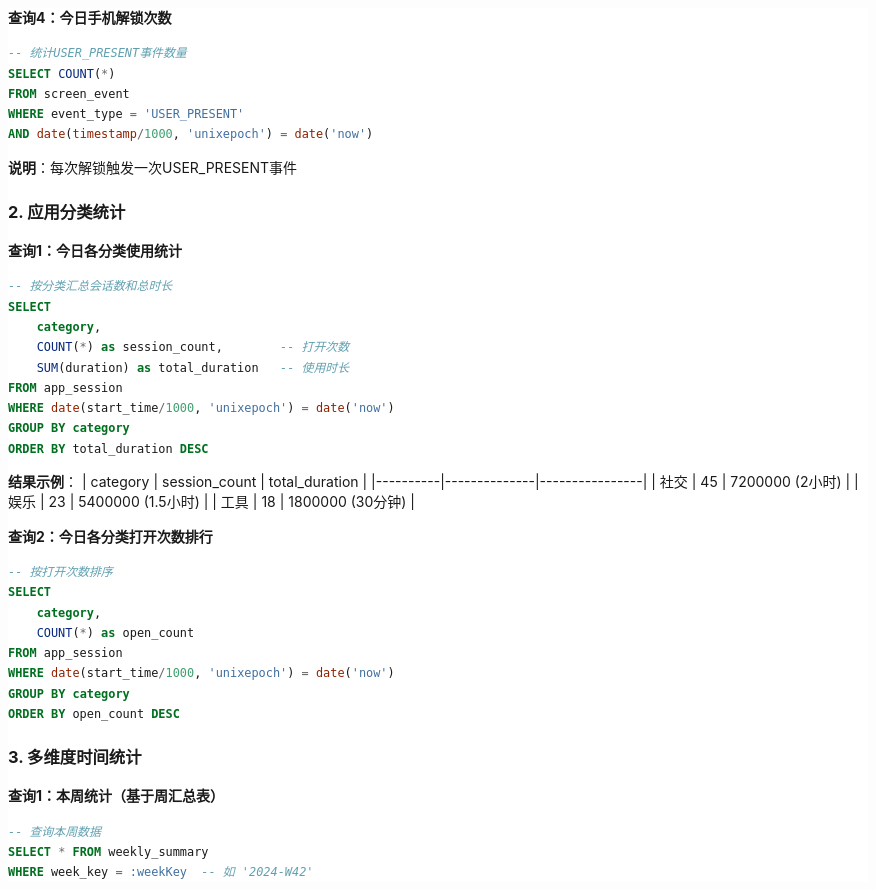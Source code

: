 **查询4：今日手机解锁次数**

```sql
-- 统计USER_PRESENT事件数量
SELECT COUNT(*) 
FROM screen_event 
WHERE event_type = 'USER_PRESENT' 
AND date(timestamp/1000, 'unixepoch') = date('now')
```
**说明**：每次解锁触发一次USER_PRESENT事件

### 2. 应用分类统计

**查询1：今日各分类使用统计**
```sql
-- 按分类汇总会话数和总时长
SELECT 
    category, 
    COUNT(*) as session_count,        -- 打开次数
    SUM(duration) as total_duration   -- 使用时长
FROM app_session 
WHERE date(start_time/1000, 'unixepoch') = date('now')
GROUP BY category
ORDER BY total_duration DESC
```
**结果示例**：
| category | session_count | total_duration |
|----------|--------------|----------------|
| 社交 | 45 | 7200000 (2小时) |
| 娱乐 | 23 | 5400000 (1.5小时) |
| 工具 | 18 | 1800000 (30分钟) |

**查询2：今日各分类打开次数排行**
```sql
-- 按打开次数排序
SELECT 
    category, 
    COUNT(*) as open_count
FROM app_session 
WHERE date(start_time/1000, 'unixepoch') = date('now')
GROUP BY category
ORDER BY open_count DESC
```

### 3. 多维度时间统计

**查询1：本周统计（基于周汇总表）**
```sql
-- 查询本周数据
SELECT * FROM weekly_summary 
WHERE week_key = :weekKey  -- 如 '2024-W42'
```
